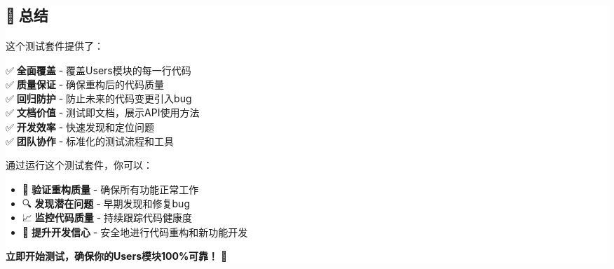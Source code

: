 ## 🎉 总结

这个测试套件提供了：

✅ **全面覆盖** - 覆盖Users模块的每一行代码  
✅ **质量保证** - 确保重构后的代码质量  
✅ **回归防护** - 防止未来的代码变更引入bug  
✅ **文档价值** - 测试即文档，展示API使用方法  
✅ **开发效率** - 快速发现和定位问题  
✅ **团队协作** - 标准化的测试流程和工具  

通过运行这个测试套件，你可以：
- 🎯 **验证重构质量** - 确保所有功能正常工作
- 🔍 **发现潜在问题** - 早期发现和修复bug
- 📈 **监控代码质量** - 持续跟踪代码健康度
- 🚀 **提升开发信心** - 安全地进行代码重构和新功能开发

**立即开始测试，确保你的Users模块100%可靠！** 🚀
